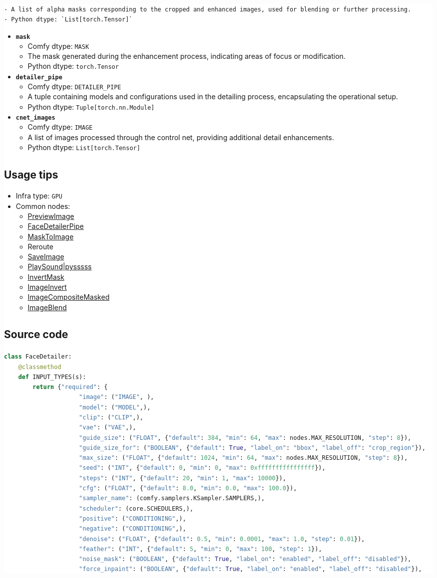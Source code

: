     - A list of alpha masks corresponding to the cropped and enhanced images, used for blending or further processing.
    - Python dtype: `List[torch.Tensor]`
- **`mask`**
    - Comfy dtype: `MASK`
    - The mask generated during the enhancement process, indicating areas of focus or modification.
    - Python dtype: `torch.Tensor`
- **`detailer_pipe`**
    - Comfy dtype: `DETAILER_PIPE`
    - A tuple containing models and configurations used in the detailing process, encapsulating the operational setup.
    - Python dtype: `Tuple[torch.nn.Module]`
- **`cnet_images`**
    - Comfy dtype: `IMAGE`
    - A list of images processed through the control net, providing additional detail enhancements.
    - Python dtype: `List[torch.Tensor]`
## Usage tips
- Infra type: `GPU`
- Common nodes:
    - [PreviewImage](../../Comfy/Nodes/PreviewImage.md)
    - [FaceDetailerPipe](../../ComfyUI-Impact-Pack/Nodes/FaceDetailerPipe.md)
    - [MaskToImage](../../Comfy/Nodes/MaskToImage.md)
    - Reroute
    - [SaveImage](../../Comfy/Nodes/SaveImage.md)
    - [PlaySound|pysssss](../../ComfyUI-Custom-Scripts/Nodes/PlaySound|pysssss.md)
    - [InvertMask](../../Comfy/Nodes/InvertMask.md)
    - [ImageInvert](../../Comfy/Nodes/ImageInvert.md)
    - [ImageCompositeMasked](../../Comfy/Nodes/ImageCompositeMasked.md)
    - [ImageBlend](../../Comfy/Nodes/ImageBlend.md)



## Source code
```python
class FaceDetailer:
    @classmethod
    def INPUT_TYPES(s):
        return {"required": {
                     "image": ("IMAGE", ),
                     "model": ("MODEL",),
                     "clip": ("CLIP",),
                     "vae": ("VAE",),
                     "guide_size": ("FLOAT", {"default": 384, "min": 64, "max": nodes.MAX_RESOLUTION, "step": 8}),
                     "guide_size_for": ("BOOLEAN", {"default": True, "label_on": "bbox", "label_off": "crop_region"}),
                     "max_size": ("FLOAT", {"default": 1024, "min": 64, "max": nodes.MAX_RESOLUTION, "step": 8}),
                     "seed": ("INT", {"default": 0, "min": 0, "max": 0xffffffffffffffff}),
                     "steps": ("INT", {"default": 20, "min": 1, "max": 10000}),
                     "cfg": ("FLOAT", {"default": 8.0, "min": 0.0, "max": 100.0}),
                     "sampler_name": (comfy.samplers.KSampler.SAMPLERS,),
                     "scheduler": (core.SCHEDULERS,),
                     "positive": ("CONDITIONING",),
                     "negative": ("CONDITIONING",),
                     "denoise": ("FLOAT", {"default": 0.5, "min": 0.0001, "max": 1.0, "step": 0.01}),
                     "feather": ("INT", {"default": 5, "min": 0, "max": 100, "step": 1}),
                     "noise_mask": ("BOOLEAN", {"default": True, "label_on": "enabled", "label_off": "disabled"}),
                     "force_inpaint": ("BOOLEAN", {"default": True, "label_on": "enabled", "label_off": "disabled"}),

```